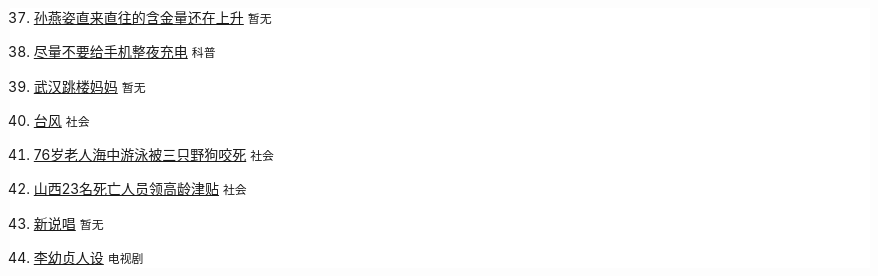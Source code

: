 37. [孙燕姿直来直往的含金量还在上升](https://m.weibo.cn/search?containerid=100103type%3D1%26t%3D10%26q%3D%E5%AD%99%E7%87%95%E5%A7%BF%E7%9B%B4%E6%9D%A5%E7%9B%B4%E5%BE%80%E7%9A%84%E5%90%AB%E9%87%91%E9%87%8F%E8%BF%98%E5%9C%A8%E4%B8%8A%E5%8D%87&stream_entry_id=31&isnewpage=1&extparam=seat%3D1%26filter_type%3Drealtimehot%26band_rank%3D36%26c_type%3D31%26flag%3D1%26lcate%3D5001%26realpos%3D36%26q%3D%25E5%25AD%2599%25E7%2587%2595%25E5%25A7%25BF%25E7%259B%25B4%25E6%259D%25A5%25E7%259B%25B4%25E5%25BE%2580%25E7%259A%2584%25E5%2590%25AB%25E9%2587%2591%25E9%2587%258F%25E8%25BF%2598%25E5%259C%25A8%25E4%25B8%258A%25E5%258D%2587%26pos%3D35%26dgr%3D0%26stream_entry_id%3D31%26cate%3D5001%26display_time%3D1751719017%26pre_seqid%3D175171901748101901276136) `暂无` 

38. [尽量不要给手机整夜充电](https://m.weibo.cn/search?containerid=100103type%3D1%26t%3D10%26q%3D%23%E5%B0%BD%E9%87%8F%E4%B8%8D%E8%A6%81%E7%BB%99%E6%89%8B%E6%9C%BA%E6%95%B4%E5%A4%9C%E5%85%85%E7%94%B5%23&stream_entry_id=31&isnewpage=1&extparam=seat%3D1%26filter_type%3Drealtimehot%26band_rank%3D37%26c_type%3D31%26flag%3D1%26lcate%3D5001%26realpos%3D37%26q%3D%2523%25E5%25B0%25BD%25E9%2587%258F%25E4%25B8%258D%25E8%25A6%2581%25E7%25BB%2599%25E6%2589%258B%25E6%259C%25BA%25E6%2595%25B4%25E5%25A4%259C%25E5%2585%2585%25E7%2594%25B5%2523%26pos%3D36%26dgr%3D0%26stream_entry_id%3D31%26cate%3D5001%26display_time%3D1751719017%26pre_seqid%3D175171901748101901276136) `科普` 

39. [武汉跳楼妈妈](https://m.weibo.cn/search?containerid=100103type%3D1%26t%3D10%26q%3D%23%E6%AD%A6%E6%B1%89%E8%B7%B3%E6%A5%BC%E5%A6%88%E5%A6%88%23&stream_entry_id=31&isnewpage=1&extparam=seat%3D1%26filter_type%3Drealtimehot%26band_rank%3D38%26c_type%3D31%26flag%3D0%26lcate%3D5001%26realpos%3D38%26q%3D%2523%25E6%25AD%25A6%25E6%25B1%2589%25E8%25B7%25B3%25E6%25A5%25BC%25E5%25A6%2588%25E5%25A6%2588%2523%26pos%3D37%26dgr%3D0%26stream_entry_id%3D31%26cate%3D5001%26display_time%3D1751719017%26pre_seqid%3D175171901748101901276136) `暂无` 

40. [台风](https://m.weibo.cn/search?containerid=100103type%3D1%26t%3D10%26q%3D%E5%8F%B0%E9%A3%8E&stream_entry_id=31&isnewpage=1&extparam=seat%3D1%26filter_type%3Drealtimehot%26band_rank%3D39%26c_type%3D31%26flag%3D0%26lcate%3D5001%26realpos%3D39%26q%3D%25E5%258F%25B0%25E9%25A3%258E%26pos%3D38%26dgr%3D0%26stream_entry_id%3D31%26cate%3D5001%26display_time%3D1751719017%26pre_seqid%3D175171901748101901276136) `社会` 

41. [76岁老人海中游泳被三只野狗咬死](https://m.weibo.cn/search?containerid=100103type%3D1%26t%3D10%26q%3D%2376%E5%B2%81%E8%80%81%E4%BA%BA%E6%B5%B7%E4%B8%AD%E6%B8%B8%E6%B3%B3%E8%A2%AB%E4%B8%89%E5%8F%AA%E9%87%8E%E7%8B%97%E5%92%AC%E6%AD%BB%23&stream_entry_id=31&isnewpage=1&extparam=seat%3D1%26filter_type%3Drealtimehot%26band_rank%3D40%26c_type%3D31%26flag%3D0%26lcate%3D5001%26realpos%3D40%26q%3D%252376%25E5%25B2%2581%25E8%2580%2581%25E4%25BA%25BA%25E6%25B5%25B7%25E4%25B8%25AD%25E6%25B8%25B8%25E6%25B3%25B3%25E8%25A2%25AB%25E4%25B8%2589%25E5%258F%25AA%25E9%2587%258E%25E7%258B%2597%25E5%2592%25AC%25E6%25AD%25BB%2523%26pos%3D39%26dgr%3D0%26stream_entry_id%3D31%26cate%3D5001%26display_time%3D1751719017%26pre_seqid%3D175171901748101901276136) `社会` 

42. [山西23名死亡人员领高龄津贴](https://m.weibo.cn/search?containerid=100103type%3D1%26t%3D10%26q%3D%23%E5%B1%B1%E8%A5%BF23%E5%90%8D%E6%AD%BB%E4%BA%A1%E4%BA%BA%E5%91%98%E9%A2%86%E9%AB%98%E9%BE%84%E6%B4%A5%E8%B4%B4%23&stream_entry_id=31&isnewpage=1&extparam=seat%3D1%26filter_type%3Drealtimehot%26band_rank%3D41%26c_type%3D31%26flag%3D0%26lcate%3D5001%26realpos%3D41%26q%3D%2523%25E5%25B1%25B1%25E8%25A5%25BF23%25E5%2590%258D%25E6%25AD%25BB%25E4%25BA%25A1%25E4%25BA%25BA%25E5%2591%2598%25E9%25A2%2586%25E9%25AB%2598%25E9%25BE%2584%25E6%25B4%25A5%25E8%25B4%25B4%2523%26pos%3D40%26dgr%3D0%26stream_entry_id%3D31%26cate%3D5001%26display_time%3D1751719017%26pre_seqid%3D175171901748101901276136) `社会` 

43. [新说唱](https://m.weibo.cn/search?containerid=100103type%3D1%26t%3D10%26q%3D%E6%96%B0%E8%AF%B4%E5%94%B1&stream_entry_id=31&isnewpage=1&extparam=seat%3D1%26filter_type%3Drealtimehot%26band_rank%3D42%26c_type%3D31%26flag%3D0%26lcate%3D5001%26realpos%3D42%26q%3D%25E6%2596%25B0%25E8%25AF%25B4%25E5%2594%25B1%26pos%3D41%26dgr%3D0%26stream_entry_id%3D31%26cate%3D5001%26display_time%3D1751719017%26pre_seqid%3D175171901748101901276136) `暂无` 

44. [李幼贞人设](https://m.weibo.cn/search?containerid=100103type%3D1%26t%3D10%26q%3D%E6%9D%8E%E5%B9%BC%E8%B4%9E%E4%BA%BA%E8%AE%BE&stream_entry_id=31&isnewpage=1&extparam=seat%3D1%26filter_type%3Drealtimehot%26band_rank%3D43%26c_type%3D31%26flag%3D1%26lcate%3D5001%26realpos%3D43%26q%3D%25E6%259D%258E%25E5%25B9%25BC%25E8%25B4%259E%25E4%25BA%25BA%25E8%25AE%25BE%26pos%3D42%26dgr%3D0%26stream_entry_id%3D31%26cate%3D5001%26display_time%3D1751719017%26pre_seqid%3D175171901748101901276136) `电视剧` 
